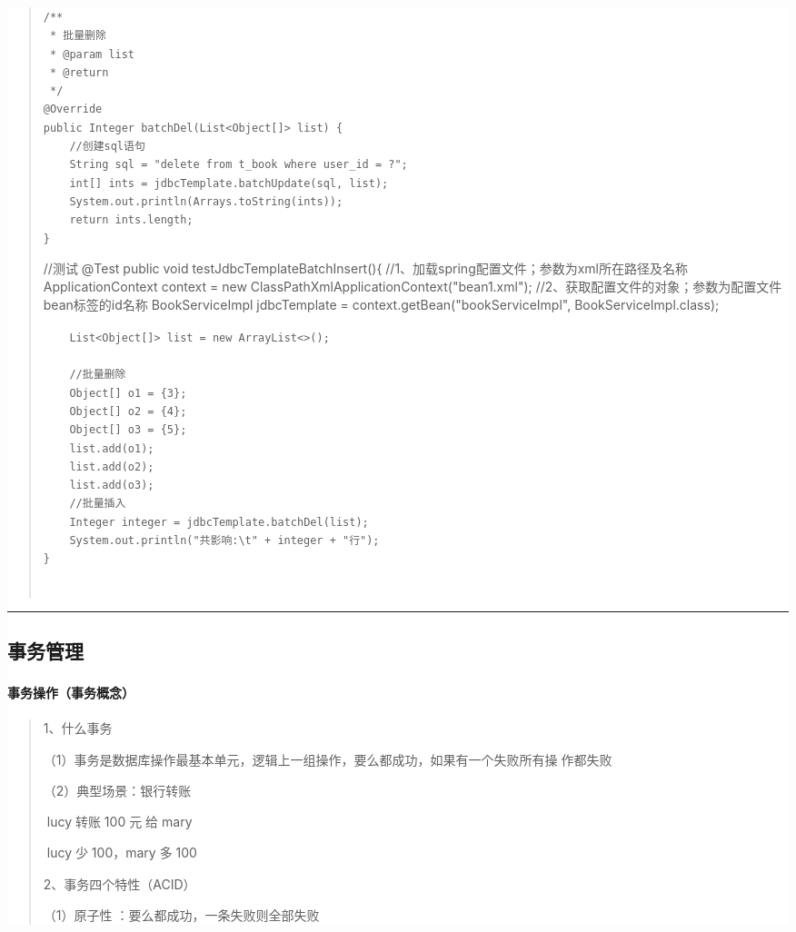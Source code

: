 > 
>     /**
>      * 批量删除
>      * @param list
>      * @return
>      */
>     @Override
>     public Integer batchDel(List<Object[]> list) {
>         //创建sql语句
>         String sql = "delete from t_book where user_id = ?";
>         int[] ints = jdbcTemplate.batchUpdate(sql, list);
>         System.out.println(Arrays.toString(ints));
>         return ints.length;
>     }
> 
> 
> //测试
>     @Test
>     public void testJdbcTemplateBatchInsert(){
>         //1、加载spring配置文件；参数为xml所在路径及名称
>         ApplicationContext context = new ClassPathXmlApplicationContext("bean1.xml");
>         //2、获取配置文件的对象；参数为配置文件bean标签的id名称
>         BookServiceImpl jdbcTemplate = context.getBean("bookServiceImpl", BookServiceImpl.class);
> 
>         List<Object[]> list = new ArrayList<>();
> 
>         //批量删除
>         Object[] o1 = {3};
>         Object[] o2 = {4};
>         Object[] o3 = {5};
>         list.add(o1);
>         list.add(o2);
>         list.add(o3);
>         //批量插入
>         Integer integer = jdbcTemplate.batchDel(list);
>         System.out.println("共影响:\t" + integer + "行");
>     }
> 
> ```
>
> 





---

## 事务管理

#### 事务操作（事务概念）

> 1、什么事务 
>
> （1）事务是数据库操作最基本单元，逻辑上一组操作，要么都成功，如果有一个失败所有操 作都失败 
>
> （2）典型场景：银行转账 
>
> ​		 lucy 转账 100 元 给 mary 
>
> ​		 lucy 少 100，mary 多 100 
>
> 2、事务四个特性（ACID） 
>
> （1）原子性 ：要么都成功，一条失败则全部失败